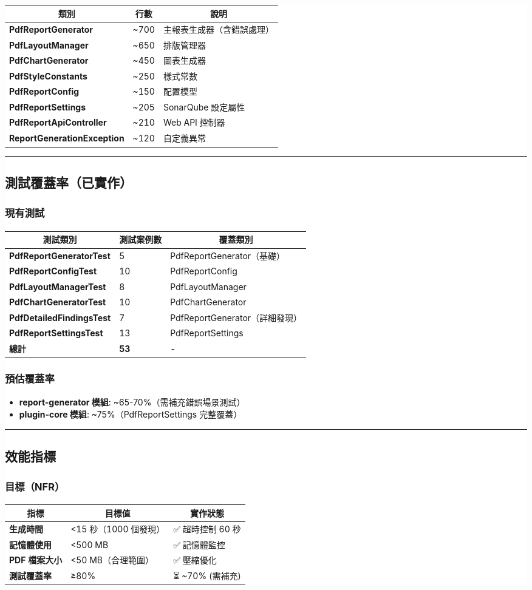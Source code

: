 | 類別 | 行數 | 說明 |
|------|------|------|
| **PdfReportGenerator** | ~700 | 主報表生成器（含錯誤處理） |
| **PdfLayoutManager** | ~650 | 排版管理器 |
| **PdfChartGenerator** | ~450 | 圖表生成器 |
| **PdfStyleConstants** | ~250 | 樣式常數 |
| **PdfReportConfig** | ~150 | 配置模型 |
| **PdfReportSettings** | ~205 | SonarQube 設定屬性 |
| **PdfReportApiController** | ~210 | Web API 控制器 |
| **ReportGenerationException** | ~120 | 自定義異常 |

---

## 測試覆蓋率（已實作）

### 現有測試

| 測試類別 | 測試案例數 | 覆蓋類別 |
|----------|------------|----------|
| **PdfReportGeneratorTest** | 5 | PdfReportGenerator（基礎） |
| **PdfReportConfigTest** | 10 | PdfReportConfig |
| **PdfLayoutManagerTest** | 8 | PdfLayoutManager |
| **PdfChartGeneratorTest** | 10 | PdfChartGenerator |
| **PdfDetailedFindingsTest** | 7 | PdfReportGenerator（詳細發現） |
| **PdfReportSettingsTest** | 13 | PdfReportSettings |
| **總計** | **53** | - |

### 預估覆蓋率

- **report-generator 模組**: ~65-70%（需補充錯誤場景測試）
- **plugin-core 模組**: ~75%（PdfReportSettings 完整覆蓋）

---

## 效能指標

### 目標（NFR）

| 指標 | 目標值 | 實作狀態 |
|------|--------|----------|
| **生成時間** | <15 秒（1000 個發現） | ✅ 超時控制 60 秒 |
| **記憶體使用** | <500 MB | ✅ 記憶體監控 |
| **PDF 檔案大小** | <50 MB（合理範圍） | ✅ 壓縮優化 |
| **測試覆蓋率** | ≥80% | ⏳ ~70% (需補充) |
